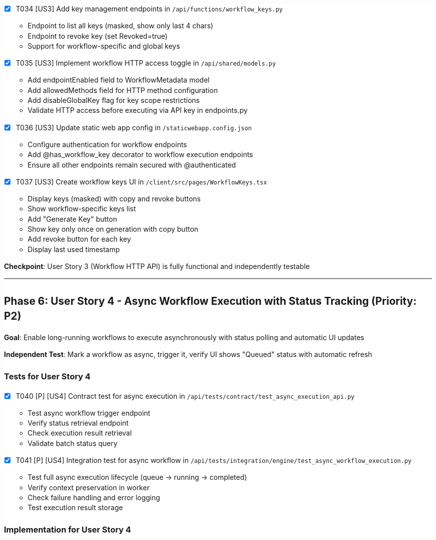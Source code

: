 - [X] T034 [US3] Add key management endpoints in `/api/functions/workflow_keys.py`
  - Endpoint to list all keys (masked, show only last 4 chars)
  - Endpoint to revoke key (set Revoked=true)
  - Support for workflow-specific and global keys

- [X] T035 [US3] Implement workflow HTTP access toggle in `/api/shared/models.py`
  - Add endpointEnabled field to WorkflowMetadata model
  - Add allowedMethods field for HTTP method configuration
  - Add disableGlobalKey flag for key scope restrictions
  - Validate HTTP access before executing via API key in endpoints.py

- [X] T036 [US3] Update static web app config in `/staticwebapp.config.json`
  - Configure authentication for workflow endpoints
  - Add @has_workflow_key decorator to workflow execution endpoints
  - Ensure all other endpoints remain secured with @authenticated

- [X] T037 [US3] Create workflow keys UI in `/client/src/pages/WorkflowKeys.tsx`
  - Display keys (masked) with copy and revoke buttons
  - Show workflow-specific keys list
  - Add "Generate Key" button
  - Show key only once on generation with copy button
  - Add revoke button for each key
  - Display last used timestamp

**Checkpoint**: User Story 3 (Workflow HTTP API) is fully functional and independently testable

---

## Phase 6: User Story 4 - Async Workflow Execution with Status Tracking (Priority: P2)

**Goal**: Enable long-running workflows to execute asynchronously with status polling and automatic UI updates

**Independent Test**: Mark a workflow as async, trigger it, verify UI shows "Queued" status with automatic refresh

### Tests for User Story 4

- [X] T040 [P] [US4] Contract test for async execution in `/api/tests/contract/test_async_execution_api.py`
  - Test async workflow trigger endpoint
  - Verify status retrieval endpoint
  - Check execution result retrieval
  - Validate batch status query

- [X] T041 [P] [US4] Integration test for async workflow in `/api/tests/integration/engine/test_async_workflow_execution.py`
  - Test full async execution lifecycle (queue → running → completed)
  - Verify context preservation in worker
  - Check failure handling and error logging
  - Test execution result storage

### Implementation for User Story 4
